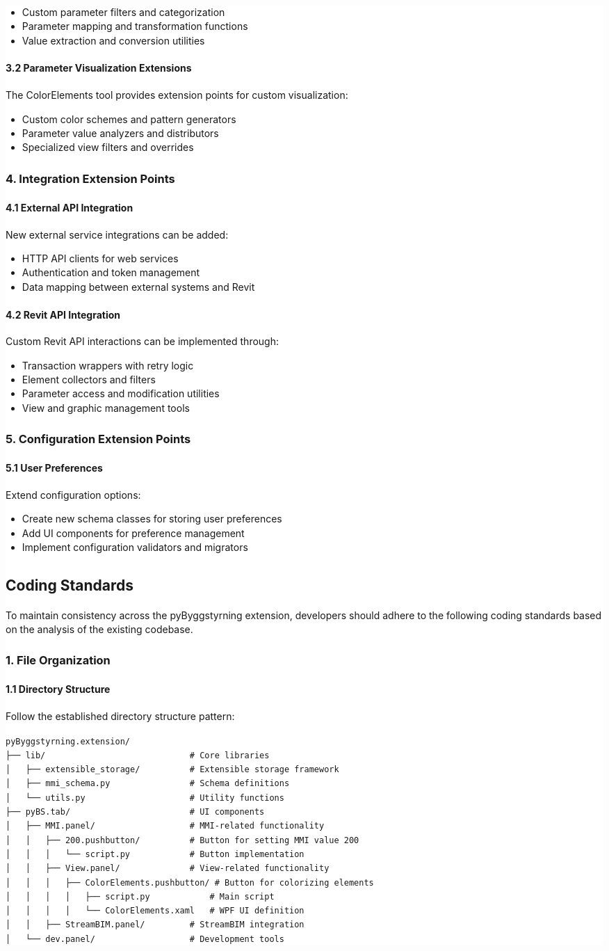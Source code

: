 - Custom parameter filters and categorization
- Parameter mapping and transformation functions
- Value extraction and conversion utilities

#### 3.2 Parameter Visualization Extensions

The ColorElements tool provides extension points for custom visualization:

- Custom color schemes and pattern generators
- Parameter value analyzers and distributors
- Specialized view filters and overrides

### 4. Integration Extension Points

#### 4.1 External API Integration

New external service integrations can be added:

- HTTP API clients for web services
- Authentication and token management
- Data mapping between external systems and Revit

#### 4.2 Revit API Integration

Custom Revit API interactions can be implemented through:

- Transaction wrappers with retry logic
- Element collectors and filters
- Parameter access and modification utilities
- View and graphic management tools

### 5. Configuration Extension Points

#### 5.1 User Preferences

Extend configuration options:

- Create new schema classes for storing user preferences
- Add UI components for preference management
- Implement configuration validators and migrators

## Coding Standards

To maintain consistency across the pyByggstyrning extension, developers should adhere to the following coding standards based on the analysis of the existing codebase.

### 1. File Organization

#### 1.1 Directory Structure

Follow the established directory structure pattern:

```
pyByggstyrning.extension/
├── lib/                             # Core libraries
│   ├── extensible_storage/          # Extensible storage framework
│   ├── mmi_schema.py                # Schema definitions
│   └── utils.py                     # Utility functions
├── pyBS.tab/                        # UI components
│   ├── MMI.panel/                   # MMI-related functionality
│   │   ├── 200.pushbutton/          # Button for setting MMI value 200
│   │   │   └── script.py            # Button implementation
│   │   ├── View.panel/              # View-related functionality
│   │   │   ├── ColorElements.pushbutton/ # Button for colorizing elements
│   │   │   │   ├── script.py            # Main script
│   │   │   │   └── ColorElements.xaml   # WPF UI definition
│   │   ├── StreamBIM.panel/         # StreamBIM integration
│   └── dev.panel/                   # Development tools
```